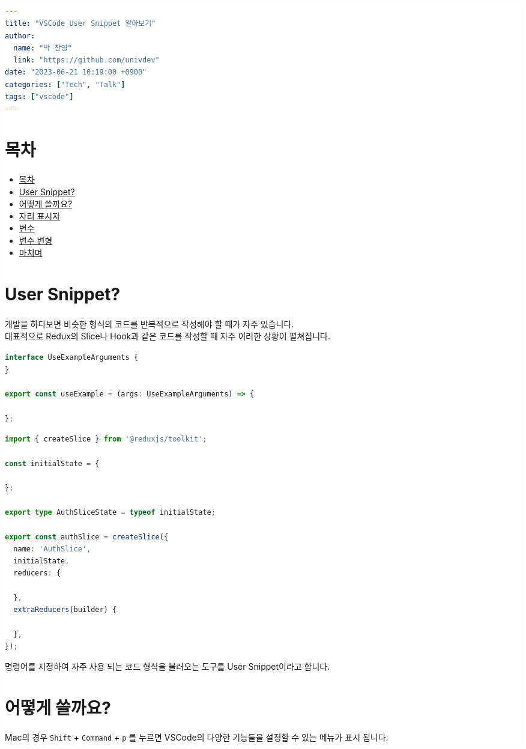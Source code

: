 ```yaml
---
title: "VSCode User Snippet 알아보기"
author:
  name: "박 찬영"
  link: "https://github.com/univdev"
date: "2023-06-21 10:19:00 +0900"
categories: ["Tech", "Talk"]
tags: ["vscode"]
---
```

# 목차
- [목차](#목차)
- [User Snippet?](#user-snippet)
- [어떻게 쓸까요?](#어떻게-쓸까요)
- [자리 표시자](#자리-표시자)
- [변수](#변수)
- [변수 변형](#변수-변형)
- [마치며](#마치며)

# User Snippet?
개발을 하다보면 비슷한 형식의 코드를 반복적으로 작성해야 할 때가 자주 있습니다.  
대표적으로 Redux의 Slice나 Hook과 같은 코드를 작성할 때 자주 이러한 상황이 펼쳐집니다.
```ts
interface UseExampleArguments {
}

export const useExample = (args: UseExampleArguments) => {
  
};
```
```ts
import { createSlice } from '@reduxjs/toolkit';

const initialState = {

};

export type AuthSliceState = typeof initialState;

export const authSlice = createSlice({
  name: 'AuthSlice',
  initialState,
  reducers: {

  },
  extraReducers(builder) {

  },
});
```
명령어를 지정하여 자주 사용 되는 코드 형식을 불러오는 도구를 User Snippet이라고 합니다.
# 어떻게 쓸까요?
Mac의 경우 `Shift` + `Command` + `p` 를 누르면 VSCode의 다양한 기능들을 설정할 수 있는 메뉴가 표시 됩니다.  